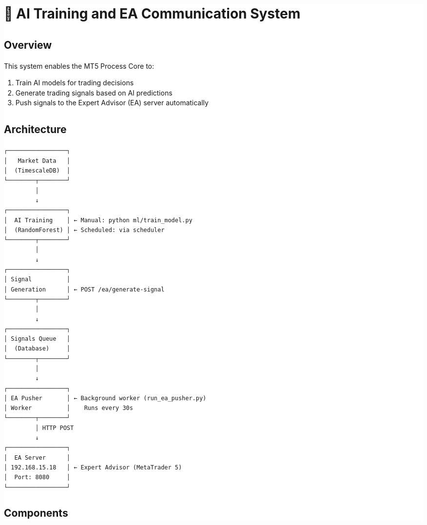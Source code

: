 # 🤖 AI Training and EA Communication System

## Overview

This system enables the MT5 Process Core to:
1. Train AI models for trading decisions
2. Generate trading signals based on AI predictions
3. Push signals to the Expert Advisor (EA) server automatically

## Architecture

```
┌─────────────────┐
│   Market Data   │
│  (TimescaleDB)  │
└────────┬────────┘
         │
         ↓
┌─────────────────┐
│  AI Training    │ ← Manual: python ml/train_model.py
│  (RandomForest) │ ← Scheduled: via scheduler
└────────┬────────┘
         │
         ↓
┌─────────────────┐
│ Signal          │
│ Generation      │ ← POST /ea/generate-signal
└────────┬────────┘
         │
         ↓
┌─────────────────┐
│ Signals Queue   │
│  (Database)     │
└────────┬────────┘
         │
         ↓
┌─────────────────┐
│ EA Pusher       │ ← Background worker (run_ea_pusher.py)
│ Worker          │    Runs every 30s
└────────┬────────┘
         │ HTTP POST
         ↓
┌─────────────────┐
│  EA Server      │
│ 192.168.15.18   │ ← Expert Advisor (MetaTrader 5)
│  Port: 8080     │
└─────────────────┘
```

## Components

